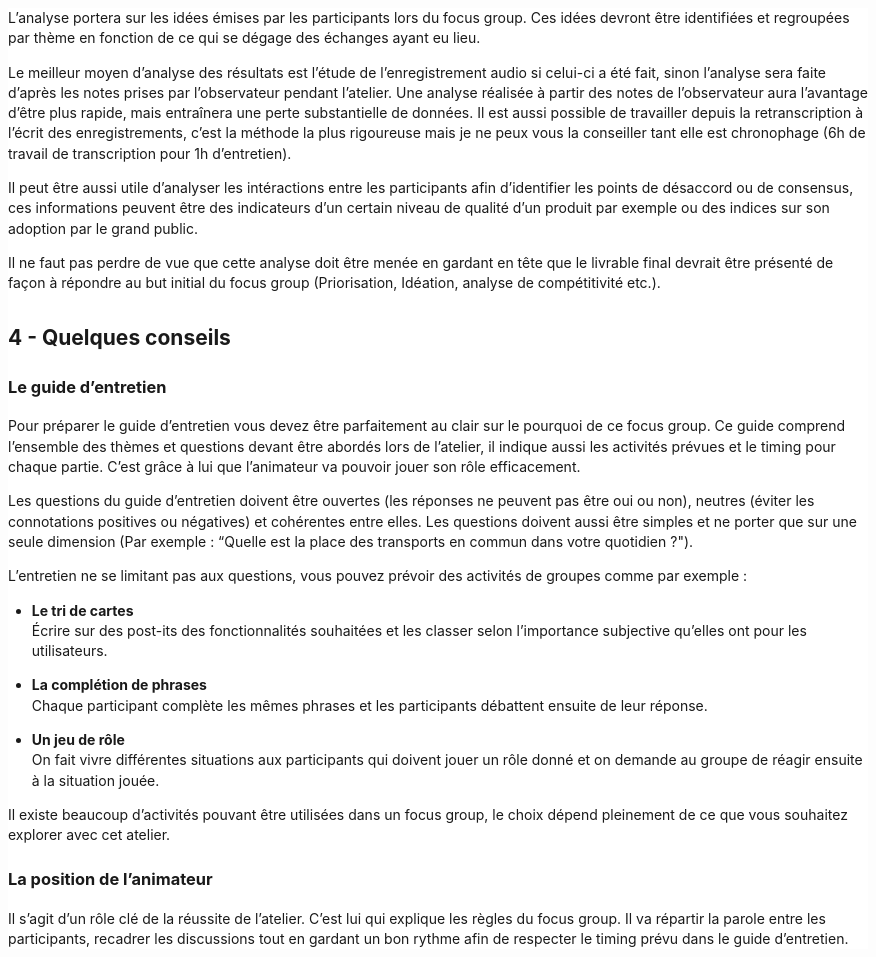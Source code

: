 L’analyse portera sur les idées émises par les participants lors du focus group. Ces idées devront être identifiées et regroupées par thème en fonction de ce qui se dégage des échanges ayant eu lieu.

Le meilleur moyen d’analyse des résultats est l’étude de l’enregistrement audio si celui-ci a été fait, sinon l’analyse sera faite d’après les notes prises par l’observateur pendant l’atelier. Une analyse réalisée à partir des notes de l’observateur aura l’avantage d’être plus rapide, mais entraînera une perte substantielle de données. Il est aussi possible de travailler depuis la retranscription à l’écrit des enregistrements, c’est la méthode la plus rigoureuse mais je ne peux vous la conseiller tant elle est chronophage (6h de travail de transcription pour 1h d’entretien).

Il peut être aussi utile d’analyser les intéractions entre les participants afin d’identifier les points de désaccord ou de consensus, ces informations peuvent être des indicateurs d’un certain niveau de qualité d’un produit par exemple ou des indices sur son adoption par le grand public.

Il ne faut pas perdre de vue que cette analyse doit être menée en gardant en tête que le livrable final devrait être présenté de façon à répondre au but initial du focus group (Priorisation, Idéation, analyse de compétitivité etc.).


## 4 - Quelques conseils

### Le guide d’entretien

Pour préparer le guide d’entretien vous devez être parfaitement au clair sur le pourquoi de ce focus group. Ce guide comprend l’ensemble des thèmes et questions devant être abordés lors de l’atelier, il indique aussi les activités prévues et le timing pour chaque partie. C’est grâce à lui que l’animateur va pouvoir jouer son rôle efficacement.

Les questions du guide d’entretien doivent être ouvertes (les réponses ne peuvent pas être oui ou non), neutres (éviter les connotations positives ou négatives) et cohérentes entre elles. Les questions doivent aussi être simples et ne porter que sur une seule dimension (Par exemple : “Quelle est la place des transports en commun dans votre quotidien ?").

L’entretien ne se limitant pas aux questions, vous pouvez prévoir des activités de groupes comme par exemple :

- **Le tri de cartes**  
Écrire sur des post-its des fonctionnalités souhaitées et les classer selon l’importance subjective qu’elles ont pour les utilisateurs.

- **La complétion de phrases**   
Chaque participant complète les mêmes phrases et les participants débattent ensuite de leur réponse.
    
- **Un jeu de rôle**  
On fait vivre différentes situations aux participants qui doivent jouer un rôle donné et on demande au groupe de réagir ensuite à la situation jouée.
    
Il existe beaucoup d’activités pouvant être utilisées dans un focus group, le choix dépend pleinement de ce que vous souhaitez explorer avec cet atelier.

### La position de l’animateur

Il s’agit d’un rôle clé de la réussite de l’atelier. C’est lui qui explique les règles du focus group. Il va répartir la parole entre les participants, recadrer les discussions tout en gardant un bon rythme afin de respecter le timing prévu dans le guide d’entretien.
